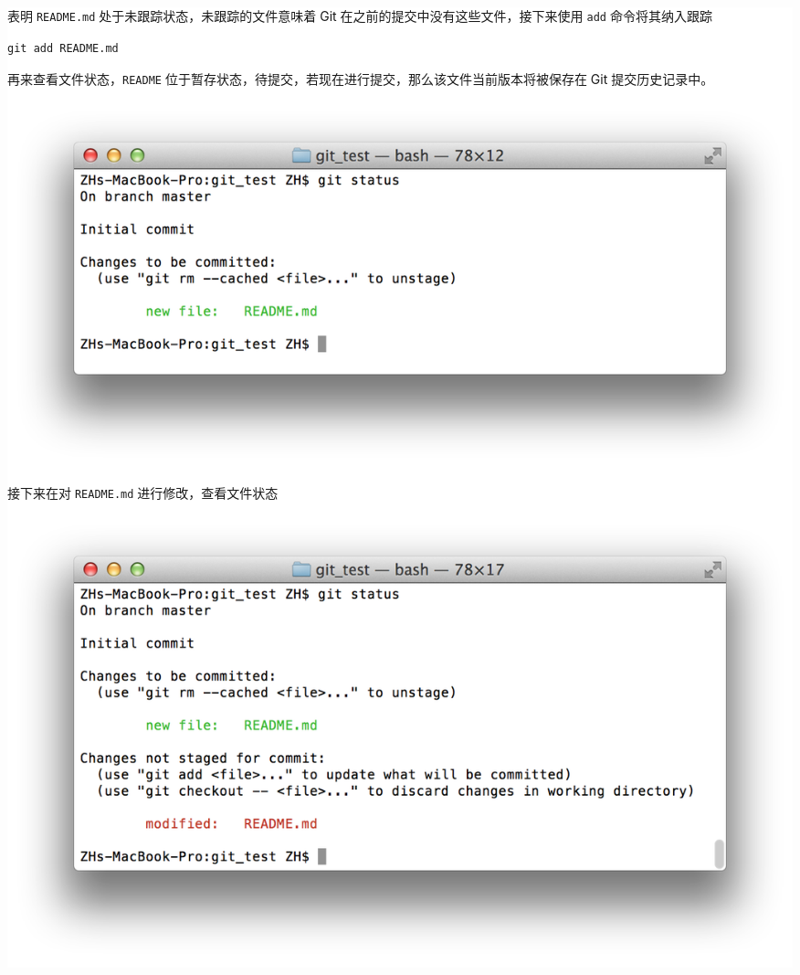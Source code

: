 表明 `README.md` 处于未跟踪状态，未跟踪的文件意味着 Git 在之前的提交中没有这些文件，接下来使用 `add` 命令将其纳入跟踪

```
git add README.md
```

再来查看文件状态，`README` 位于暂存状态，待提交，若现在进行提交，那么该文件当前版本将被保存在 Git 提交历史记录中。

![trancked_file](../assets/digitized_tools/git/file_tracked.png)

接下来在对 `README.md` 进行修改，查看文件状态

![staged_modified_file](../assets/digitized_tools/git/file_staged_modifed.png)
